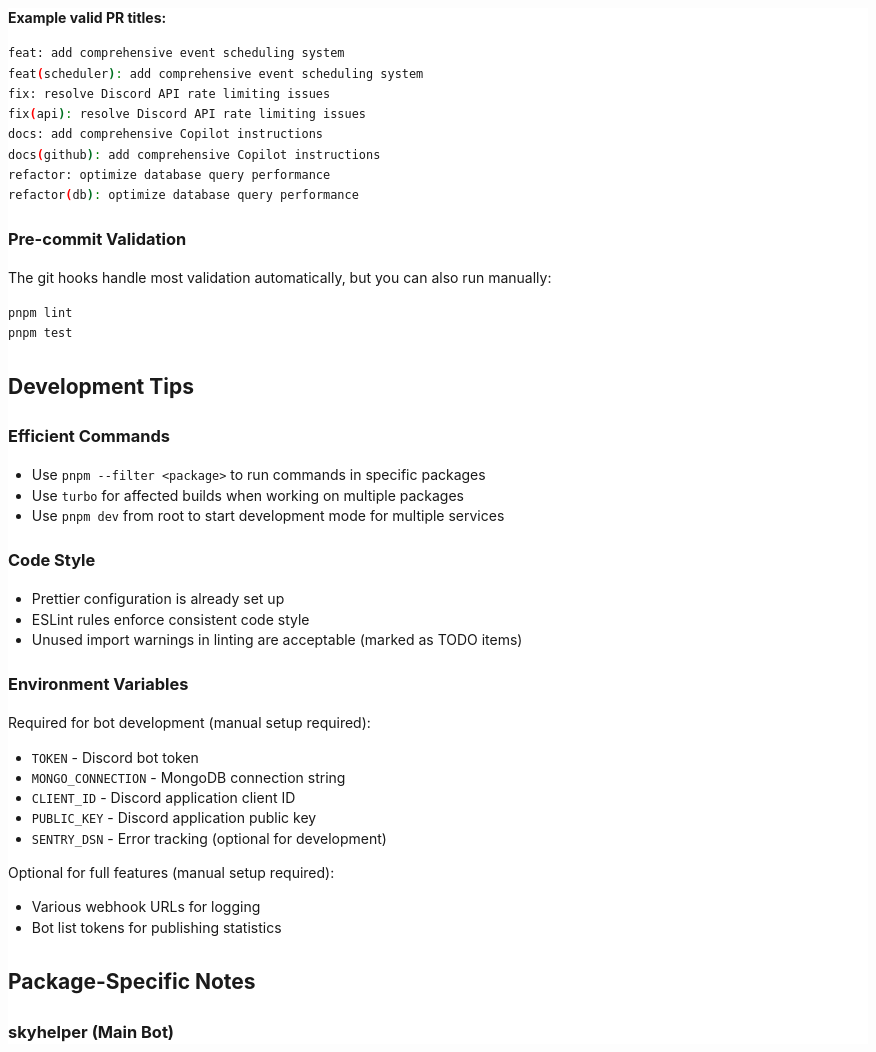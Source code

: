 **Example valid PR titles:**

```bash
feat: add comprehensive event scheduling system
feat(scheduler): add comprehensive event scheduling system
fix: resolve Discord API rate limiting issues
fix(api): resolve Discord API rate limiting issues
docs: add comprehensive Copilot instructions
docs(github): add comprehensive Copilot instructions
refactor: optimize database query performance
refactor(db): optimize database query performance
```

### Pre-commit Validation

The git hooks handle most validation automatically, but you can also run manually:

```bash
pnpm lint
pnpm test
```

## Development Tips

### Efficient Commands

- Use `pnpm --filter <package>` to run commands in specific packages
- Use `turbo` for affected builds when working on multiple packages
- Use `pnpm dev` from root to start development mode for multiple services

### Code Style

- Prettier configuration is already set up
- ESLint rules enforce consistent code style
- Unused import warnings in linting are acceptable (marked as TODO items)

### Environment Variables

Required for bot development (manual setup required):

- `TOKEN` - Discord bot token
- `MONGO_CONNECTION` - MongoDB connection string
- `CLIENT_ID` - Discord application client ID
- `PUBLIC_KEY` - Discord application public key
- `SENTRY_DSN` - Error tracking (optional for development)

Optional for full features (manual setup required):

- Various webhook URLs for logging
- Bot list tokens for publishing statistics

## Package-Specific Notes

### skyhelper (Main Bot)
